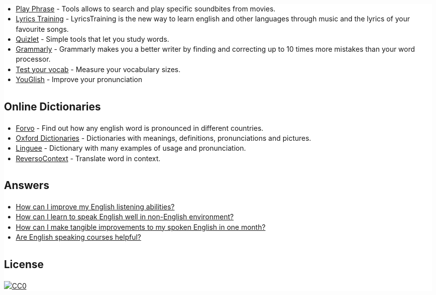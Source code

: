 - [Play Phrase](http://playphrase.me/) - Tools allows to search and play specific soundbites from movies.
- [Lyrics Training](http://lyricstraining.com/) - LyricsTraining is the new way to learn english and other languages through music and the lyrics of your favourite songs.
- [Quizlet](https://quizlet.com/) - Simple tools that let you study words.
- [Grammarly](http://grammarly.com/) - Grammarly makes you a better writer by finding and correcting up to 10 times more mistakes than your word processor.
- [Test your vocab](http://testyourvocab.com/) - Measure your vocabulary sizes.
- [YouGlish](https://youglish.com/) - Improve your pronunciation

## Online Dictionaries

- [Forvo](http://forvo.com/) -  Find out how any english word is pronounced in different countries.
- [Oxford Dictionaries](http://www.oxfordlearnersdictionaries.com/) - Dictionaries with meanings, definitions, pronunciations and pictures.
- [Linguee](https://www.linguee.com/) - Dictionary with many examples of usage and pronunciation.
- [ReversoContext](http://context.reverso.net/translation) - Translate word in context.

## Answers

- [How can I improve my English listening abilities?](https://www.quora.com/How-can-I-improve-my-English-listening-abilities)
- [How can I learn to speak English well in non-English environment?](https://www.quora.com/How-can-I-learn-to-speak-English-well-in-non-English-environment)
- [How can I make tangible improvements to my spoken English in one month?](https://www.quora.com/How-can-I-make-tangible-improvements-to-my-spoken-English-in-one-month)
- [Are English speaking courses helpful?](https://www.quora.com/Are-English-speaking-courses-helpful)

## License

[![CC0](http://mirrors.creativecommons.org/presskit/buttons/88x31/svg/cc-zero.svg)](https://creativecommons.org/publicdomain/zero/1.0/)
